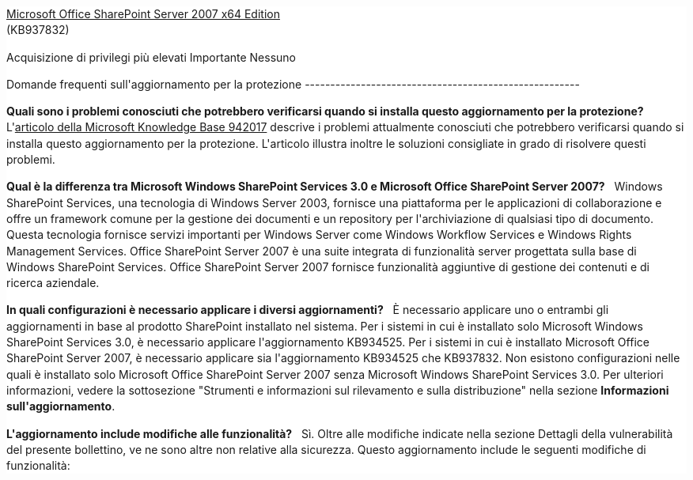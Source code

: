 [Microsoft Office SharePoint Server 2007 x64 Edition](http://www.microsoft.com/downloads/details.aspx?familyid=1d319164-d133-4493-be27-1aeda62362c4)  
(KB937832)
</td>
<td style="border:1px solid black;">
</td>
<td style="border:1px solid black;">
Acquisizione di privilegi più elevati
</td>
<td style="border:1px solid black;">
Importante
</td>
<td style="border:1px solid black;">
Nessuno
</td>
</tr>
</table>
<p> </p>
Domande frequenti sull'aggiornamento per la protezione
------------------------------------------------------

<span></span>
**Quali sono i problemi conosciuti che potrebbero verificarsi quando si installa questo aggiornamento per la protezione?**  
L'[articolo della Microsoft Knowledge Base 942017](http://support.microsoft.com/kb/942017) descrive i problemi attualmente conosciuti che potrebbero verificarsi quando si installa questo aggiornamento per la protezione. L'articolo illustra inoltre le soluzioni consigliate in grado di risolvere questi problemi.

**Qual è la differenza tra Microsoft Windows SharePoint Services 3.0 e Microsoft Office SharePoint Server 2007?**  
Windows SharePoint Services, una tecnologia di Windows Server 2003, fornisce una piattaforma per le applicazioni di collaborazione e offre un framework comune per la gestione dei documenti e un repository per l'archiviazione di qualsiasi tipo di documento. Questa tecnologia fornisce servizi importanti per Windows Server come Windows Workflow Services e Windows Rights Management Services. Office SharePoint Server 2007 è una suite integrata di funzionalità server progettata sulla base di Windows SharePoint Services. Office SharePoint Server 2007 fornisce funzionalità aggiuntive di gestione dei contenuti e di ricerca aziendale.

**In quali configurazioni è necessario applicare i diversi aggiornamenti?**  
È necessario applicare uno o entrambi gli aggiornamenti in base al prodotto SharePoint installato nel sistema. Per i sistemi in cui è installato solo Microsoft Windows SharePoint Services 3.0, è necessario applicare l'aggiornamento KB934525. Per i sistemi in cui è installato Microsoft Office SharePoint Server 2007, è necessario applicare sia l'aggiornamento KB934525 che KB937832. Non esistono configurazioni nelle quali è installato solo Microsoft Office SharePoint Server 2007 senza Microsoft Windows SharePoint Services 3.0. Per ulteriori informazioni, vedere la sottosezione "Strumenti e informazioni sul rilevamento e sulla distribuzione" nella sezione **Informazioni sull'aggiornamento**.

**L'aggiornamento include modifiche alle funzionalità?**  
Sì. Oltre alle modifiche indicate nella sezione Dettagli della vulnerabilità del presente bollettino, ve ne sono altre non relative alla sicurezza. Questo aggiornamento include le seguenti modifiche di funzionalità:
